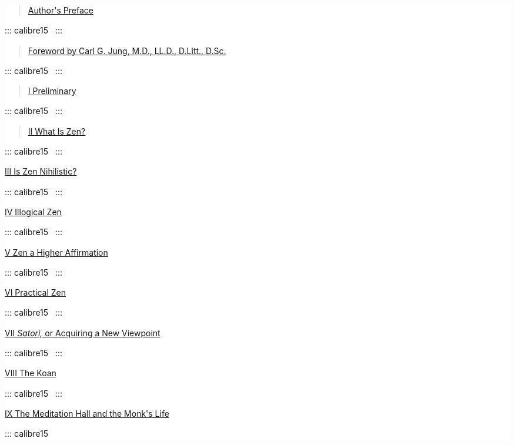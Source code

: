 > [Author's Preface](#calibre_link-5)

::: calibre15
 
:::

> [Foreword by Carl G. Jung, M.D., LL.D., D.Litt.,
> D.Sc.](#calibre_link-6)

::: calibre15
 
:::

> [I Preliminary](#calibre_link-7)

::: calibre15
 
:::

> [II What Is Zen?](#calibre_link-8)

::: calibre15
 
:::

[III Is Zen Nihilistic?](#calibre_link-9)

::: calibre15
 
:::

[IV Illogical Zen](#calibre_link-10)

::: calibre15
 
:::

[V Zen a Higher Affirmation](#calibre_link-11)

::: calibre15
 
:::

[VI Practical Zen](#calibre_link-12)

::: calibre15
 
:::

[VII *Satori,* or Acquiring a New Viewpoint](#calibre_link-13)

::: calibre15
 
:::

[VIII The Koan](#calibre_link-14)

::: calibre15
 
:::

[IX The Meditation Hall and the Monk's Life](#calibre_link-15)

::: calibre15
 